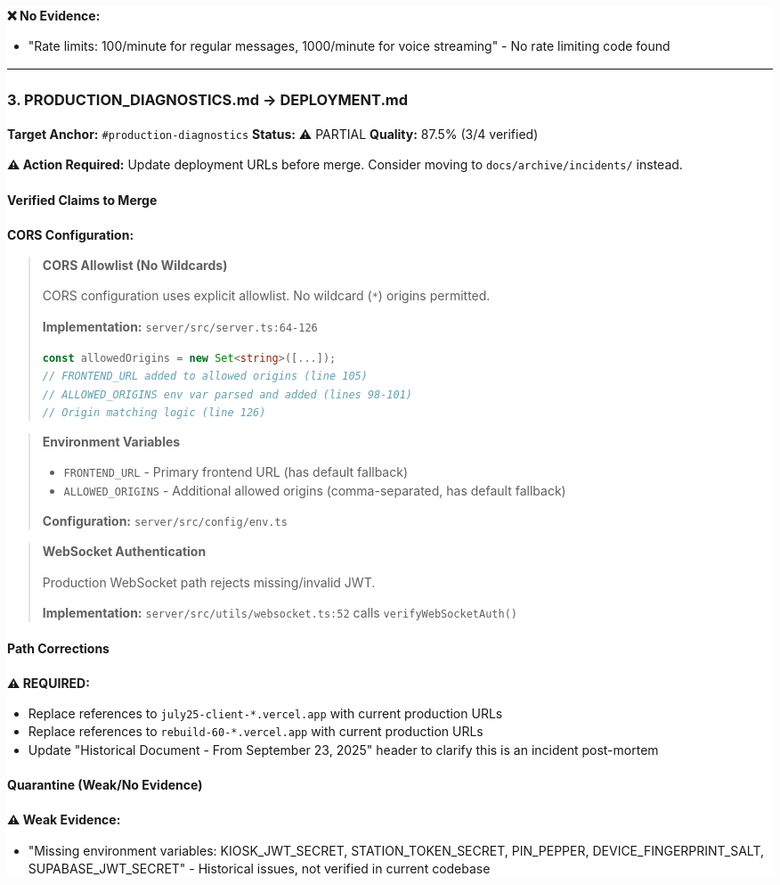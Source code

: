 **❌ No Evidence:**
- "Rate limits: 100/minute for regular messages, 1000/minute for voice streaming" - No rate limiting code found

---

### 3. PRODUCTION_DIAGNOSTICS.md → DEPLOYMENT.md

**Target Anchor:** `#production-diagnostics`
**Status:** ⚠️ PARTIAL
**Quality:** 87.5% (3/4 verified)

**⚠️ Action Required:** Update deployment URLs before merge. Consider moving to `docs/archive/incidents/` instead.

#### Verified Claims to Merge

**CORS Configuration:**

> **CORS Allowlist (No Wildcards)**
>
> CORS configuration uses explicit allowlist. No wildcard (`*`) origins permitted.
>
> **Implementation:** `server/src/server.ts:64-126`
> ```typescript
> const allowedOrigins = new Set<string>([...]);
> // FRONTEND_URL added to allowed origins (line 105)
> // ALLOWED_ORIGINS env var parsed and added (lines 98-101)
> // Origin matching logic (line 126)
> ```

> **Environment Variables**
>
> - `FRONTEND_URL` - Primary frontend URL (has default fallback)
> - `ALLOWED_ORIGINS` - Additional allowed origins (comma-separated, has default fallback)
>
> **Configuration:** `server/src/config/env.ts`

> **WebSocket Authentication**
>
> Production WebSocket path rejects missing/invalid JWT.
>
> **Implementation:** `server/src/utils/websocket.ts:52` calls `verifyWebSocketAuth()`

#### Path Corrections

**⚠️ REQUIRED:**
- Replace references to `july25-client-*.vercel.app` with current production URLs
- Replace references to `rebuild-60-*.vercel.app` with current production URLs
- Update "Historical Document - From September 23, 2025" header to clarify this is an incident post-mortem

#### Quarantine (Weak/No Evidence)

**⚠️ Weak Evidence:**
- "Missing environment variables: KIOSK_JWT_SECRET, STATION_TOKEN_SECRET, PIN_PEPPER, DEVICE_FINGERPRINT_SALT, SUPABASE_JWT_SECRET" - Historical issues, not verified in current codebase
